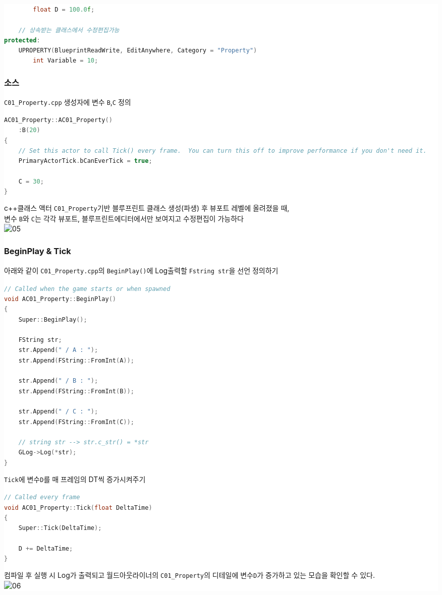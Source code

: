 ```cpp
		float D = 100.0f;

	// 상속받는 클래스에서 수정편집가능
protected:
	UPROPERTY(BlueprintReadWrite, EditAnywhere, Category = "Property")
		int Variable = 10;
```  
### 소스  
`C01_Property.cpp` 생성자에 변수 `B`,`C` 정의  
```cpp
AC01_Property::AC01_Property()
	:B(20)
{
 	// Set this actor to call Tick() every frame.  You can turn this off to improve performance if you don't need it.
	PrimaryActorTick.bCanEverTick = true;

	C = 30;
}
```  
c++클래스 액터 `C01_Property`기반 블루프린트 클래스 생성(파생) 후 뷰포트 레벨에 올려졌을 때,  
변수 `B`와 `C`는 각각 뷰포트, 블루프린트에디터에서만 보여지고 수정편집이 가능하다  
![05](https://github.com/ssonsonya/ssonsonya.github.io/assets/116151781/37b5ec75-f79f-4bd0-90ca-f9a36217213b)  

### BeginPlay & Tick  
아래와 같이 `C01_Property.cpp`의 `BeginPlay()`에 Log출력할 `Fstring str`을 선언 정의하기  
```cpp
// Called when the game starts or when spawned
void AC01_Property::BeginPlay()
{
	Super::BeginPlay();

	FString str;
	str.Append(" / A : ");
	str.Append(FString::FromInt(A));

	str.Append(" / B : ");
	str.Append(FString::FromInt(B));

	str.Append(" / C : ");
	str.Append(FString::FromInt(C));

	// string str --> str.c_str() = *str
	GLog->Log(*str);
}
```  

`Tick`에 변수`D`를 매 프레임의 DT씩 증가시켜주기  
```cpp
// Called every frame
void AC01_Property::Tick(float DeltaTime)
{
	Super::Tick(DeltaTime);

	D += DeltaTime;
}
```  
컴파일 후 실행 시 Log가 출력되고 월드아웃라이너의 `C01_Property`의 디테일에 변수`D`가 증가하고 있는 모습을 확인할 수 있다.  
![06](https://github.com/ssonsonya/ssonsonya.github.io/assets/116151781/4eddd625-b7e2-4d1e-ba22-d42dfd406255)  
